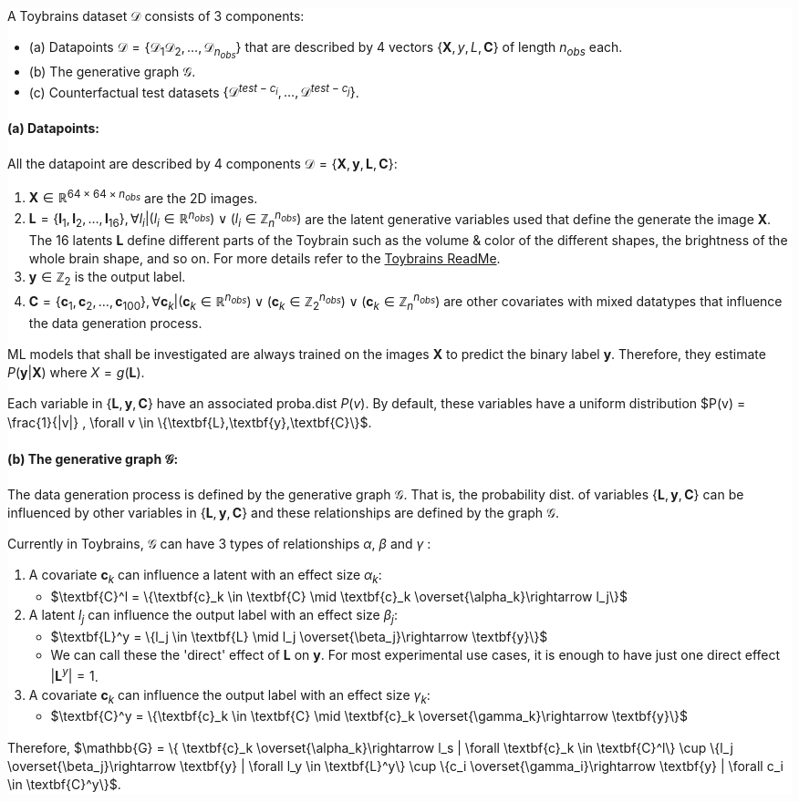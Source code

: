 
A Toybrains dataset $\mathcal{D}$ consists of 3 components:
* (a) Datapoints $\mathcal{D} = \{\mathcal{D}_1 \mathcal{D}_2, \ldots, \mathcal{D}_{n_{obs}}\}$ that are described by 4 vectors $\{\textbf{X},y,L,\textbf{C}\}$ of length $n_{obs}$ each.
* (b) The generative graph $\mathcal{G}$.
* (c) Counterfactual test datasets $\{\mathcal{D}^{test-c_i}, \ldots, \mathcal{D}^{test-c_j}\}$.
   

#### (a) Datapoints:

All the datapoint are described by 4 components $\mathcal{D} = \{\textbf{X},\textbf{y},\textbf{L},\textbf{C}\}$:
1. $\textbf{X} \in \mathbb{R}^{64 \times 64 \times n_{obs}}$ are the 2D images.
2. $\textbf{L} =\{\textbf{l}_1, \textbf{l}_2, \ldots ,\textbf{l}_{16}\},   \forall l_i | (l_i \in \mathbb{R}^{ n_{obs}}) \lor (l_i \in \mathbb{Z}_n^{n_{obs}})$ are the latent generative variables used that define the generate the image $\textbf{X}$. The 16 latents $\textbf{L}$ define different parts of the Toybrain such as the volume & color of the different shapes, the brightness of the whole brain shape, and so on. For more details refer to the [Toybrains ReadMe](https://github.com/RoshanRane/toybrains/blob/main/docs/toybrains.png).
3. $\textbf{y} \in \mathbb{Z}_2$ is the output label.
4. $\textbf{C}  =\{\textbf{c}_1, \textbf{c}_2, \ldots ,\textbf{c}_{100}\} ,   \forall \textbf{c}_k | (\textbf{c}_k \in \mathbb{R}^{ n_{obs}}) \lor (\textbf{c}_k \in \mathbb{Z}_2^{n_{obs}}) \lor (\textbf{c}_k \in \mathbb{Z}_n^{n_{obs}})$ are other covariates with mixed datatypes that influence the data generation process.

ML models that shall be investigated are always trained on the images $\textbf{X}$ to predict the binary label $\textbf{y}$. Therefore, they estimate $P(\textbf{y}|\textbf{X})$ where $X = g(\textbf{L})$.

Each variable in $\{\textbf{L},\textbf{y},\textbf{C}\}$ have an associated proba.dist $P(v)$. By default, these variables have a uniform distribution $P(v) = \frac{1}{|v|} , \forall v \in \{\textbf{L},\textbf{y},\textbf{C}\}$.

#### (b) The generative graph $\mathcal{G}$:
The data generation process is defined by the generative graph $\mathcal{G}$. That is, the probability dist. of variables $\{\textbf{L},\textbf{y},\textbf{C}\}$ can be influenced by other variables in $\{\textbf{L},\textbf{y},\textbf{C}\}$ and these relationships are defined by the graph $\mathcal{G}$. 

Currently in Toybrains, $\mathcal{G}$ can have 3 types of relationships $\alpha$, $\beta$ and $\gamma$ :
1. A covariate $\textbf{c}_k$ can influence a latent with an effect size $\alpha_k$:
   - $\textbf{C}^l = \{\textbf{c}_k \in \textbf{C} \mid \textbf{c}_k \overset{\alpha_k}\rightarrow l_j\}$
2. A latent $l_j$ can influence the output label with an effect size $\beta_j$:
   - $\textbf{L}^y = \{l_j \in \textbf{L} \mid l_j \overset{\beta_j}\rightarrow \textbf{y}\}$
   - We can call these the 'direct' effect of $\textbf{L}$ on $\textbf{y}$. For most experimental use cases, it is enough to have just one direct effect $|\textbf{L}^y|=1$.
3. A covariate $\textbf{c}_k$ can influence the output label with an effect size $\gamma_k$: 
   - $\textbf{C}^y = \{\textbf{c}_k \in \textbf{C} \mid \textbf{c}_k \overset{\gamma_k}\rightarrow \textbf{y}\}$

Therefore, $\mathbb{G} = \{ \textbf{c}_k \overset{\alpha_k}\rightarrow l_s | \forall \textbf{c}_k \in \textbf{C}^l\} \cup \{l_j \overset{\beta_j}\rightarrow \textbf{y} | \forall l_y \in \textbf{L}^y\} \cup \{c_i \overset{\gamma_i}\rightarrow \textbf{y} | \forall c_i \in \textbf{C}^y\}$.
